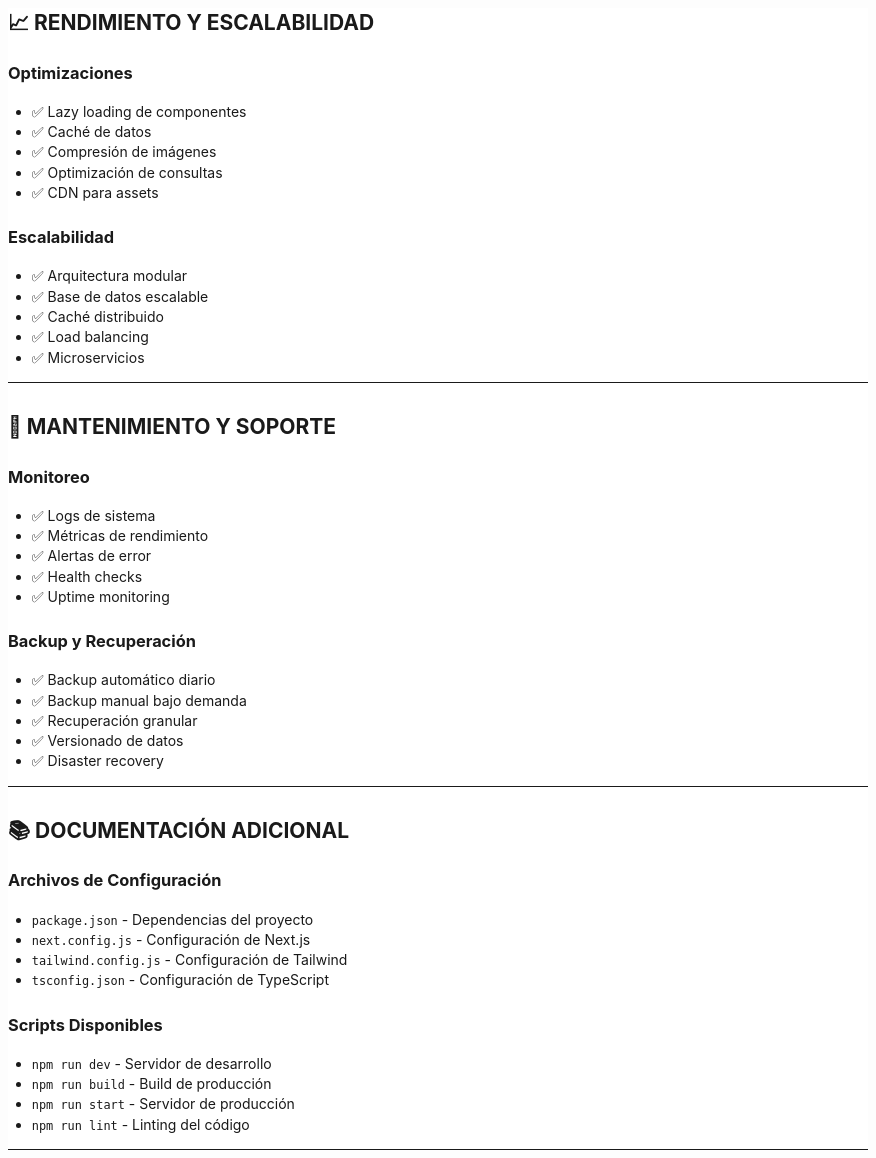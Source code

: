 
## 📈 **RENDIMIENTO Y ESCALABILIDAD**

### **Optimizaciones**
- ✅ Lazy loading de componentes
- ✅ Caché de datos
- ✅ Compresión de imágenes
- ✅ Optimización de consultas
- ✅ CDN para assets

### **Escalabilidad**
- ✅ Arquitectura modular
- ✅ Base de datos escalable
- ✅ Caché distribuido
- ✅ Load balancing
- ✅ Microservicios

---

## 🔧 **MANTENIMIENTO Y SOPORTE**

### **Monitoreo**
- ✅ Logs de sistema
- ✅ Métricas de rendimiento
- ✅ Alertas de error
- ✅ Health checks
- ✅ Uptime monitoring

### **Backup y Recuperación**
- ✅ Backup automático diario
- ✅ Backup manual bajo demanda
- ✅ Recuperación granular
- ✅ Versionado de datos
- ✅ Disaster recovery

---

## 📚 **DOCUMENTACIÓN ADICIONAL**

### **Archivos de Configuración**
- `package.json` - Dependencias del proyecto
- `next.config.js` - Configuración de Next.js
- `tailwind.config.js` - Configuración de Tailwind
- `tsconfig.json` - Configuración de TypeScript

### **Scripts Disponibles**
- `npm run dev` - Servidor de desarrollo
- `npm run build` - Build de producción
- `npm run start` - Servidor de producción
- `npm run lint` - Linting del código

---